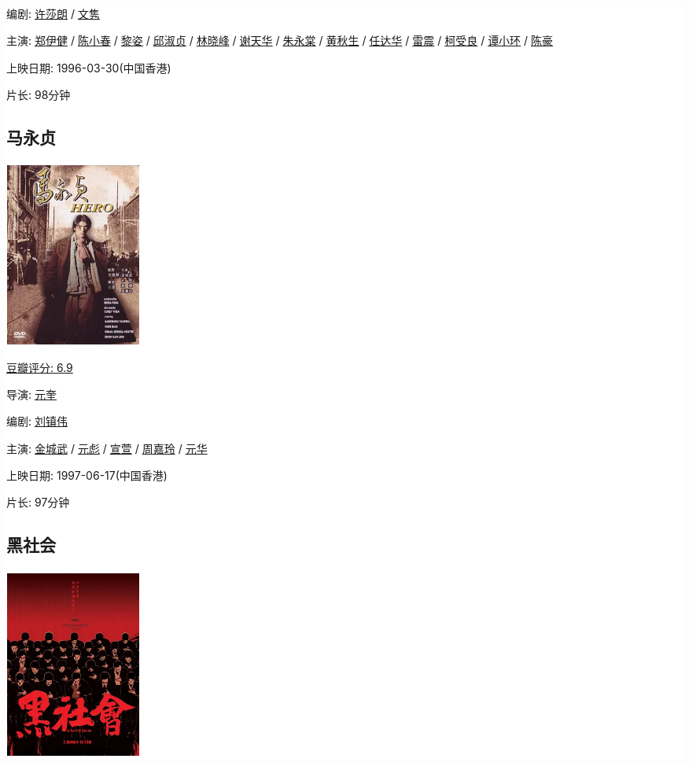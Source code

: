 编剧: [许莎朗](https://movie.douban.com/celebrity/1335187/) / [文隽](https://movie.douban.com/celebrity/1274823/)

主演: [郑伊健](https://movie.douban.com/celebrity/1031793/) / [陈小春](https://movie.douban.com/celebrity/1075760/) / [黎姿](https://movie.douban.com/celebrity/1028208/) / [邱淑贞](https://movie.douban.com/celebrity/1048296/) / [林晓峰](https://movie.douban.com/celebrity/1029805/) / [谢天华](https://movie.douban.com/celebrity/1010833/) / [朱永棠](https://movie.douban.com/celebrity/1312868/) / [黄秋生](https://movie.douban.com/celebrity/1050076/) / [任达华](https://movie.douban.com/celebrity/1031194/) / [雷震](https://movie.douban.com/celebrity/1052072/) / [柯受良](https://movie.douban.com/celebrity/1315099/) / [谭小环](https://movie.douban.com/celebrity/1052846/) / [陈豪](https://movie.douban.com/celebrity/1003593/)

上映日期: 1996-03-30(中国香港)

片长: 98分钟

## 马永贞

![image-20240514210352627](./jianghu/image-20240514210352627.png)

[豆瓣评分: 6.9](https://movie.douban.com/subject/1304694/)

导演: [元奎](https://movie.douban.com/celebrity/1289150/)

编剧: [刘镇伟](https://movie.douban.com/celebrity/1274431/)

主演: [金城武](https://movie.douban.com/celebrity/1027883/) / [元彪](https://movie.douban.com/celebrity/1163752/) / [宣萱](https://movie.douban.com/celebrity/1023521/) / [周嘉玲](https://movie.douban.com/celebrity/1037015/) / [元华](https://movie.douban.com/celebrity/1050240/)

上映日期: 1997-06-17(中国香港)

片长: 97分钟

## 黑社会

![image-20240507200655367](./jianghu/image-20240507200655367.png)
